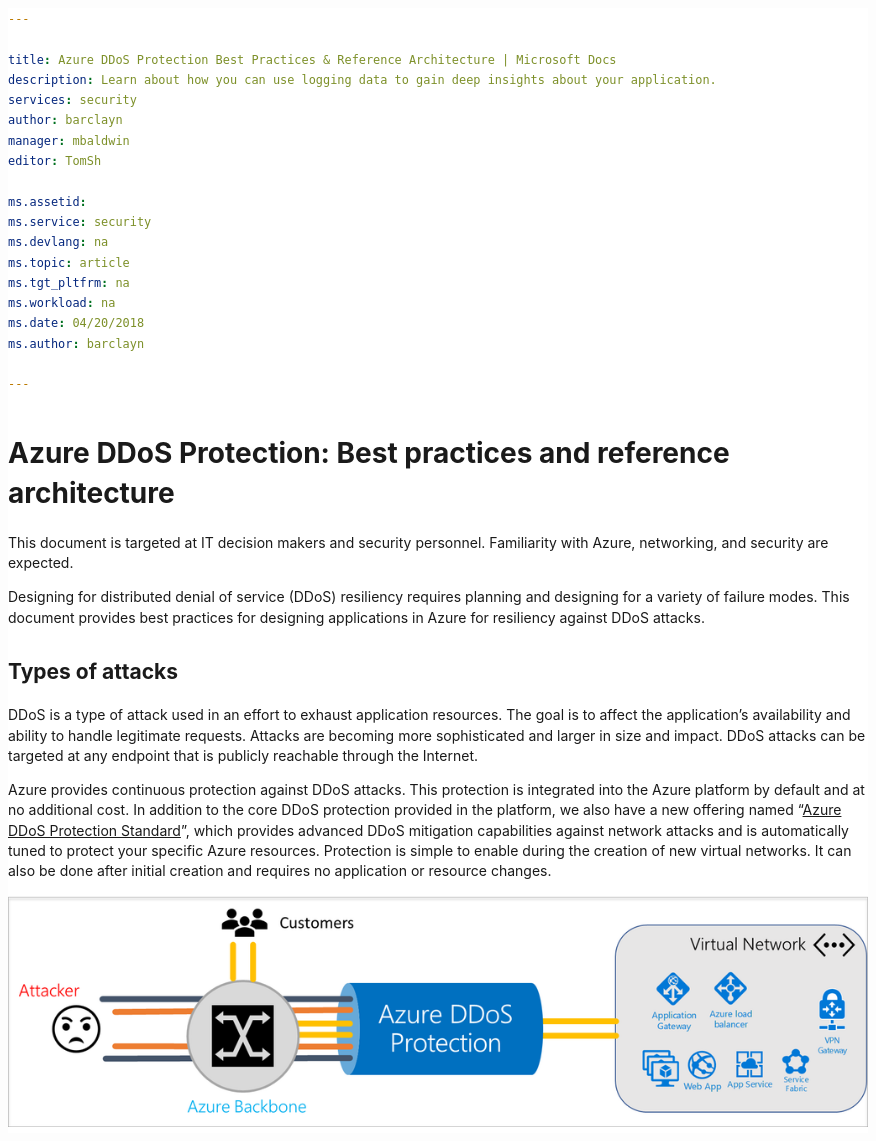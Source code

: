 ```yaml
---

title: Azure DDoS Protection Best Practices & Reference Architecture | Microsoft Docs
description: Learn about how you can use logging data to gain deep insights about your application.
services: security
author: barclayn
manager: mbaldwin
editor: TomSh

ms.assetid: 
ms.service: security
ms.devlang: na
ms.topic: article
ms.tgt_pltfrm: na
ms.workload: na
ms.date: 04/20/2018
ms.author: barclayn

---
```

# Azure DDoS Protection: Best practices and reference architecture

This document is targeted at IT decision makers and security personnel. Familiarity with Azure, networking, and security are expected.

Designing for distributed denial of service (DDoS) resiliency requires planning and designing for a variety of failure modes. This document provides best practices for designing applications in Azure for resiliency against DDoS attacks.

## Types of attacks

DDoS is a type of attack used in an effort to exhaust application resources. The goal is to affect the application’s availability and ability to handle legitimate requests. Attacks are becoming more sophisticated and larger in size and impact. DDoS attacks can be targeted at any endpoint that is publicly reachable through the Internet.

Azure provides continuous protection against DDoS attacks. This protection is integrated into the Azure platform by default and at no additional cost. In addition to the core DDoS protection provided in the platform, we also have a new offering named “[Azure DDoS Protection Standard](https://azure.microsoft.com/services/ddos-protection/)”, which provides advanced DDoS mitigation capabilities against network attacks and is automatically tuned to protect your specific Azure resources. Protection is simple to enable during the creation of new virtual networks. It can also be done after initial creation and requires no application or resource changes.

![](media/azure-ddos-best-practices/image1.png)
